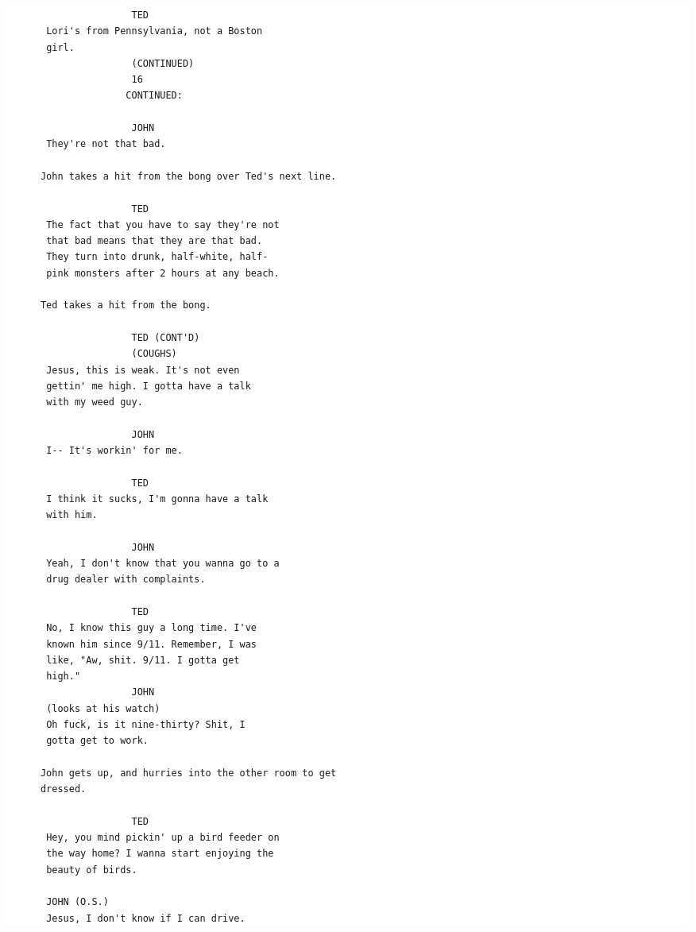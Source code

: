                           TED
           Lori's from Pennsylvania, not a Boston
           girl.
                          (CONTINUED)
                          16
                         CONTINUED:
                         
                          JOHN
           They're not that bad.
                         
          John takes a hit from the bong over Ted's next line.
                         
                          TED
           The fact that you have to say they're not
           that bad means that they are that bad.
           They turn into drunk, half-white, half-
           pink monsters after 2 hours at any beach.
                         
          Ted takes a hit from the bong.
                         
                          TED (CONT'D)
                          (COUGHS)
           Jesus, this is weak. It's not even
           gettin' me high. I gotta have a talk
           with my weed guy.
                         
                          JOHN
           I-- It's workin' for me.
                         
                          TED
           I think it sucks, I'm gonna have a talk
           with him.
                         
                          JOHN
           Yeah, I don't know that you wanna go to a
           drug dealer with complaints.
                         
                          TED
           No, I know this guy a long time. I've
           known him since 9/11. Remember, I was
           like, "Aw, shit. 9/11. I gotta get
           high."
                          JOHN
           (looks at his watch)
           Oh fuck, is it nine-thirty? Shit, I
           gotta get to work.
                         
          John gets up, and hurries into the other room to get
          dressed.
                         
                          TED
           Hey, you mind pickin' up a bird feeder on
           the way home? I wanna start enjoying the
           beauty of birds.
                         
           JOHN (O.S.)
           Jesus, I don't know if I can drive.
                         